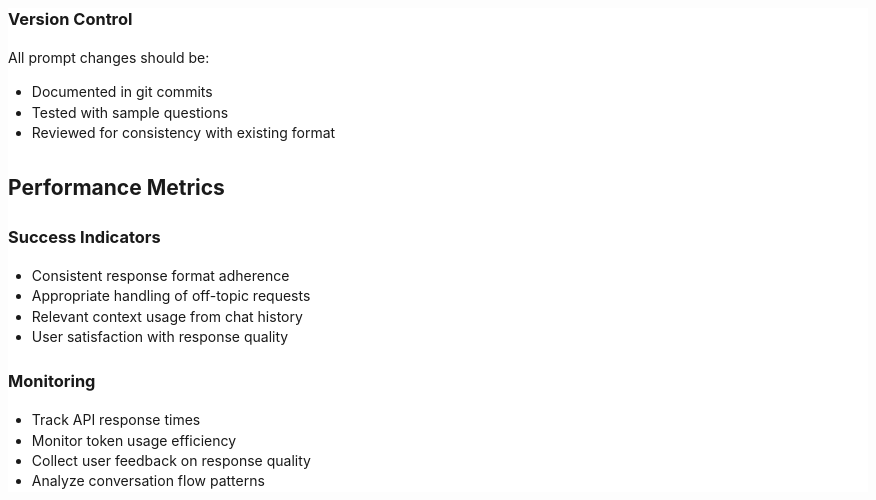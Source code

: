 ### Version Control
All prompt changes should be:
- Documented in git commits
- Tested with sample questions
- Reviewed for consistency with existing format

## Performance Metrics

### Success Indicators
- Consistent response format adherence
- Appropriate handling of off-topic requests
- Relevant context usage from chat history
- User satisfaction with response quality

### Monitoring
- Track API response times
- Monitor token usage efficiency
- Collect user feedback on response quality
- Analyze conversation flow patterns
